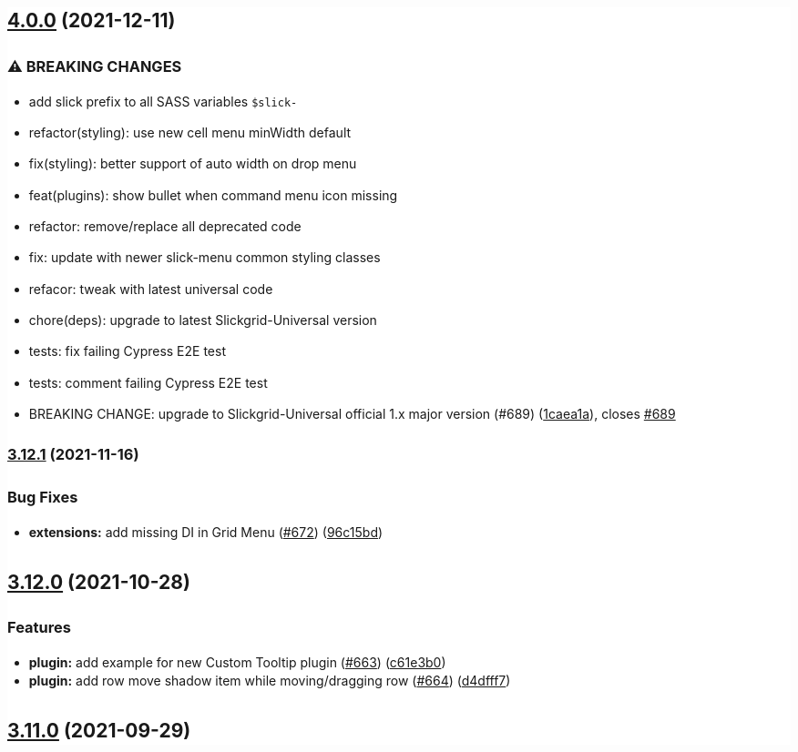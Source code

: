 ## [4.0.0](https://github.com/ghiscoding/aurelia-slickgrid/compare/v3.12.1...v4.0.0) (2021-12-11)


### ⚠ BREAKING CHANGES

* add slick prefix to all SASS variables `$slick-`

* refactor(styling): use new cell menu minWidth default

* fix(styling): better support of auto width on drop menu

* feat(plugins): show bullet when command menu icon missing

* refactor: remove/replace all deprecated code

* fix: update with newer slick-menu common styling classes

* refacor: tweak with latest universal code

* chore(deps): upgrade to latest Slickgrid-Universal version

* tests: fix failing Cypress E2E test

* tests: comment failing Cypress E2E test

* BREAKING CHANGE: upgrade to Slickgrid-Universal official 1.x major version (#689) ([1caea1a](https://github.com/ghiscoding/aurelia-slickgrid/commit/1caea1aac3375d47914f500eaf17d4eb144d528a)), closes [#689](https://github.com/ghiscoding/aurelia-slickgrid/issues/689)

### [3.12.1](https://github.com/ghiscoding/aurelia-slickgrid/compare/v3.12.0...v3.12.1) (2021-11-16)


### Bug Fixes

* **extensions:** add missing DI in Grid Menu ([#672](https://github.com/ghiscoding/aurelia-slickgrid/issues/672)) ([96c15bd](https://github.com/ghiscoding/aurelia-slickgrid/commit/96c15bda9f1b9dc42743a448bf1aca6eb2ecc826))

## [3.12.0](https://github.com/ghiscoding/aurelia-slickgrid/compare/v3.11.0...v3.12.0) (2021-10-28)


### Features

* **plugin:** add example for new Custom Tooltip plugin ([#663](https://github.com/ghiscoding/aurelia-slickgrid/issues/663)) ([c61e3b0](https://github.com/ghiscoding/aurelia-slickgrid/commit/c61e3b0bf43895b6c284c2b9616730c6a579c789))
* **plugin:** add row move shadow item while moving/dragging row ([#664](https://github.com/ghiscoding/aurelia-slickgrid/issues/664)) ([d4dfff7](https://github.com/ghiscoding/aurelia-slickgrid/commit/d4dfff75f145e1250c2f1a7aed814eb790cdf0d8))

## [3.11.0](https://github.com/ghiscoding/aurelia-slickgrid/compare/v3.10.1...v3.11.0) (2021-09-29)
